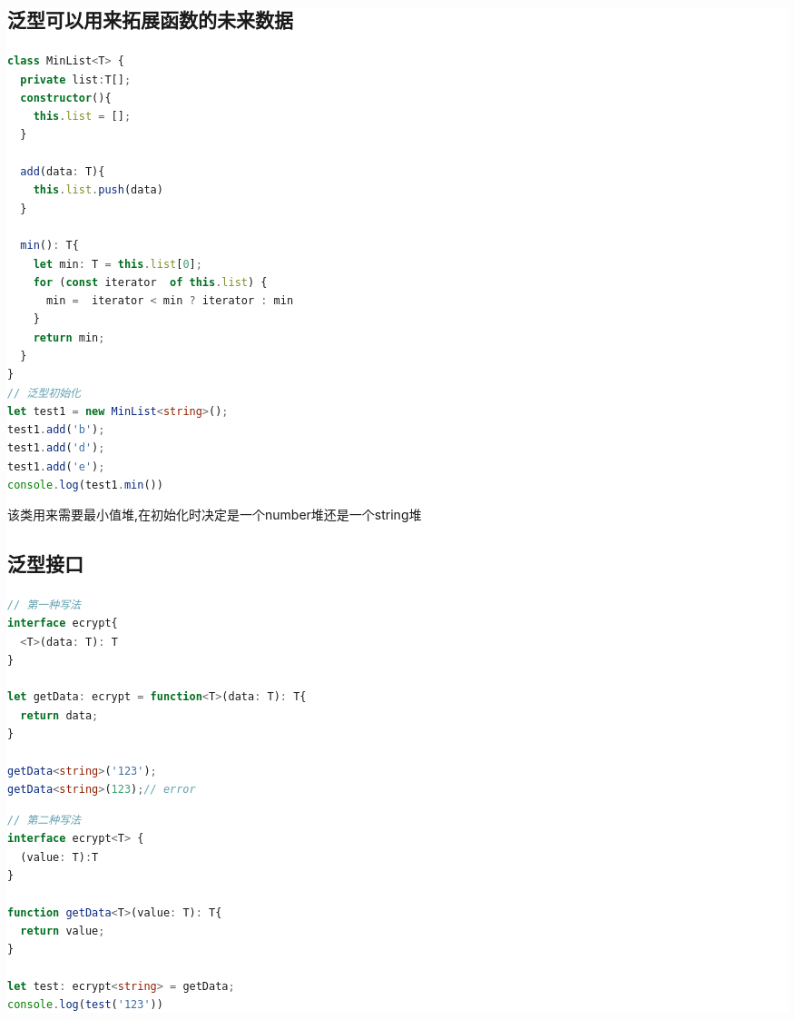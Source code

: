 ## 泛型可以用来拓展函数的未来数据
```ts
class MinList<T> {
  private list:T[];
  constructor(){
    this.list = [];
  }
  
  add(data: T){
    this.list.push(data)
  }

  min(): T{
    let min: T = this.list[0];
    for (const iterator  of this.list) {
      min =  iterator < min ? iterator : min 
    }
    return min;
  }
}
// 泛型初始化
let test1 = new MinList<string>();
test1.add('b');
test1.add('d');
test1.add('e');
console.log(test1.min())
```
该类用来需要最小值堆,在初始化时决定是一个number堆还是一个string堆

## 泛型接口
```ts
// 第一种写法
interface ecrypt{
  <T>(data: T): T
}

let getData: ecrypt = function<T>(data: T): T{
  return data;
}

getData<string>('123');
getData<string>(123);// error

```


```ts
// 第二种写法
interface ecrypt<T> {
  (value: T):T
}

function getData<T>(value: T): T{
  return value;
}

let test: ecrypt<string> = getData;
console.log(test('123'))
```


  [index:string]: string